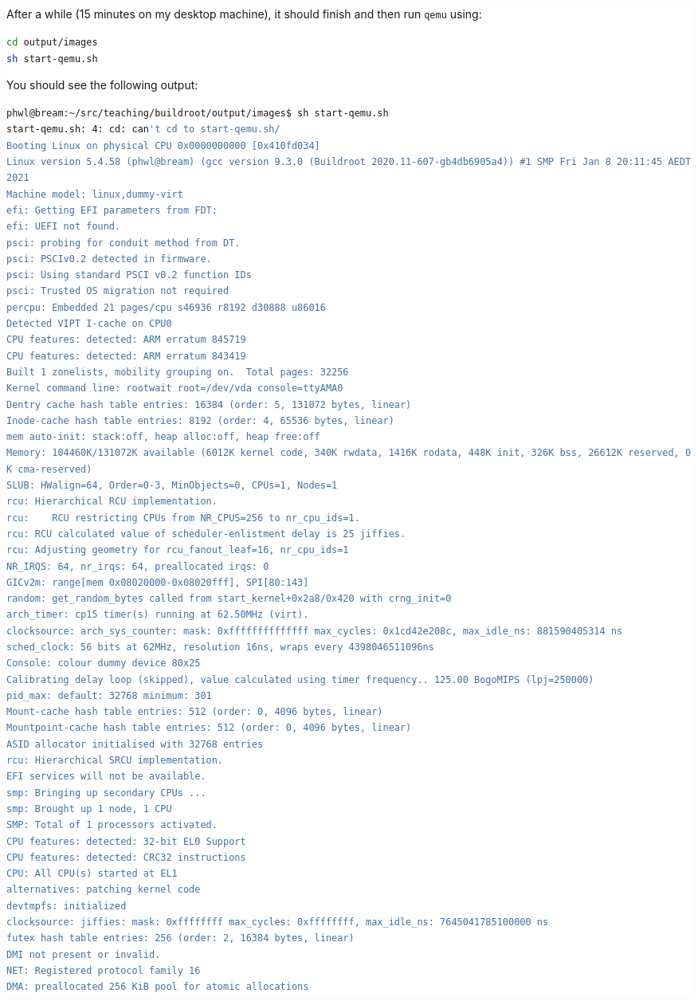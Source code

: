 After a while (15 minutes on my desktop machine), it should finish and then run ```qemu``` using:
```sh
cd output/images
sh start-qemu.sh 
```

You should see the following output:
```sh
phwl@bream:~/src/teaching/buildroot/output/images$ sh start-qemu.sh 
start-qemu.sh: 4: cd: can't cd to start-qemu.sh/
Booting Linux on physical CPU 0x0000000000 [0x410fd034]
Linux version 5.4.58 (phwl@bream) (gcc version 9.3.0 (Buildroot 2020.11-607-gb4db6905a4)) #1 SMP Fri Jan 8 20:11:45 AEDT 2021
Machine model: linux,dummy-virt
efi: Getting EFI parameters from FDT:
efi: UEFI not found.
psci: probing for conduit method from DT.
psci: PSCIv0.2 detected in firmware.
psci: Using standard PSCI v0.2 function IDs
psci: Trusted OS migration not required
percpu: Embedded 21 pages/cpu s46936 r8192 d30888 u86016
Detected VIPT I-cache on CPU0
CPU features: detected: ARM erratum 845719
CPU features: detected: ARM erratum 843419
Built 1 zonelists, mobility grouping on.  Total pages: 32256
Kernel command line: rootwait root=/dev/vda console=ttyAMA0
Dentry cache hash table entries: 16384 (order: 5, 131072 bytes, linear)
Inode-cache hash table entries: 8192 (order: 4, 65536 bytes, linear)
mem auto-init: stack:off, heap alloc:off, heap free:off
Memory: 104460K/131072K available (6012K kernel code, 340K rwdata, 1416K rodata, 448K init, 326K bss, 26612K reserved, 0K cma-reserved)
SLUB: HWalign=64, Order=0-3, MinObjects=0, CPUs=1, Nodes=1
rcu: Hierarchical RCU implementation.
rcu: 	RCU restricting CPUs from NR_CPUS=256 to nr_cpu_ids=1.
rcu: RCU calculated value of scheduler-enlistment delay is 25 jiffies.
rcu: Adjusting geometry for rcu_fanout_leaf=16, nr_cpu_ids=1
NR_IRQS: 64, nr_irqs: 64, preallocated irqs: 0
GICv2m: range[mem 0x08020000-0x08020fff], SPI[80:143]
random: get_random_bytes called from start_kernel+0x2a8/0x420 with crng_init=0
arch_timer: cp15 timer(s) running at 62.50MHz (virt).
clocksource: arch_sys_counter: mask: 0xffffffffffffff max_cycles: 0x1cd42e208c, max_idle_ns: 881590405314 ns
sched_clock: 56 bits at 62MHz, resolution 16ns, wraps every 4398046511096ns
Console: colour dummy device 80x25
Calibrating delay loop (skipped), value calculated using timer frequency.. 125.00 BogoMIPS (lpj=250000)
pid_max: default: 32768 minimum: 301
Mount-cache hash table entries: 512 (order: 0, 4096 bytes, linear)
Mountpoint-cache hash table entries: 512 (order: 0, 4096 bytes, linear)
ASID allocator initialised with 32768 entries
rcu: Hierarchical SRCU implementation.
EFI services will not be available.
smp: Bringing up secondary CPUs ...
smp: Brought up 1 node, 1 CPU
SMP: Total of 1 processors activated.
CPU features: detected: 32-bit EL0 Support
CPU features: detected: CRC32 instructions
CPU: All CPU(s) started at EL1
alternatives: patching kernel code
devtmpfs: initialized
clocksource: jiffies: mask: 0xffffffff max_cycles: 0xffffffff, max_idle_ns: 7645041785100000 ns
futex hash table entries: 256 (order: 2, 16384 bytes, linear)
DMI not present or invalid.
NET: Registered protocol family 16
DMA: preallocated 256 KiB pool for atomic allocations
```